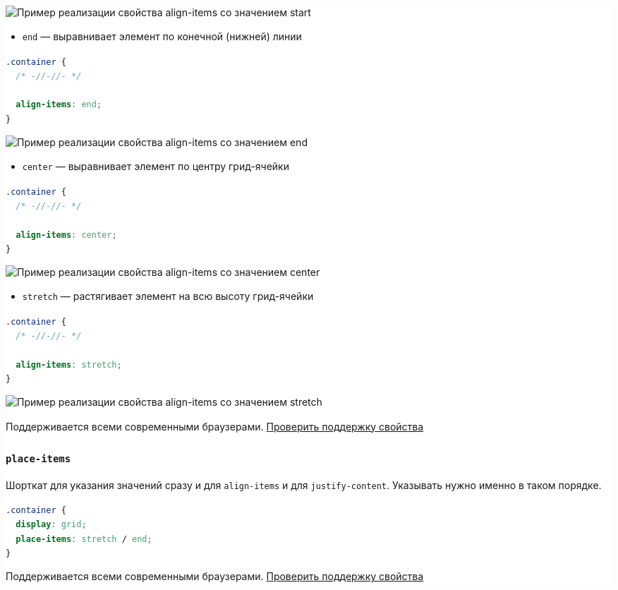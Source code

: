 ![Пример реализации свойства align-items со значением start](/assets/images/posts/grid-guide/grid_19.png)

- `end` — выравнивает элемент по конечной (нижней) линии

```css
.container {
  /* -//-//- */

  align-items: end;
}
```

![Пример реализации свойства align-items со значением end](/assets/images/posts/grid-guide/grid_20.png)

- `center` — выравнивает элемент по центру грид-ячейки

```css
.container {
  /* -//-//- */

  align-items: center;
}
```

![Пример реализации свойства align-items со значением center](/assets/images/posts/grid-guide/grid_21.png)

- `stretch` — растягивает элемент на всю высоту грид-ячейки

```css
.container {
  /* -//-//- */

  align-items: stretch;
}
```

![Пример реализации свойства align-items со значением stretch](/assets/images/posts/grid-guide/grid_22.png)

Поддерживается всеми современными браузерами. [Проверить поддержку свойства](https://caniuse.com/mdn-css_properties_align-items_grid_context)

### `place-items`

Шорткат для указания значений сразу и для `align-items` и для `justify-content`. Указывать нужно именно в таком порядке.

```css
.container {
  display: grid;
  place-items: stretch / end;
}
```

Поддерживается всеми современными браузерами. [Проверить поддержку свойства](https://caniuse.com/mdn-css_properties_place-items_grid_context)
